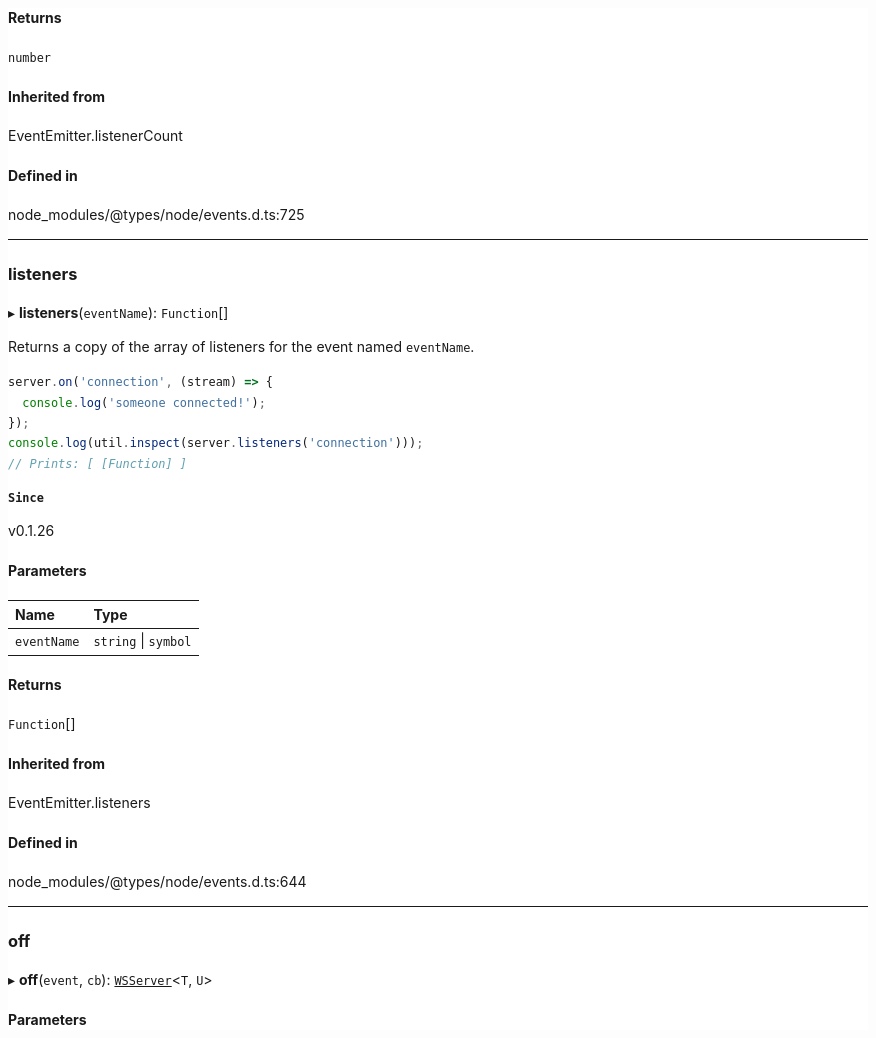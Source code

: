 #### Returns

`number`

#### Inherited from

EventEmitter.listenerCount

#### Defined in

node_modules/@types/node/events.d.ts:725

___

### listeners

▸ **listeners**(`eventName`): `Function`[]

Returns a copy of the array of listeners for the event named `eventName`.

```js
server.on('connection', (stream) => {
  console.log('someone connected!');
});
console.log(util.inspect(server.listeners('connection')));
// Prints: [ [Function] ]
```

**`Since`**

v0.1.26

#### Parameters

| Name | Type |
| :------ | :------ |
| `eventName` | `string` \| `symbol` |

#### Returns

`Function`[]

#### Inherited from

EventEmitter.listeners

#### Defined in

node_modules/@types/node/events.d.ts:644

___

### off

▸ **off**(`event`, `cb`): [`WSServer`](appium_types.WSServer.md)<`T`, `U`\>

#### Parameters
